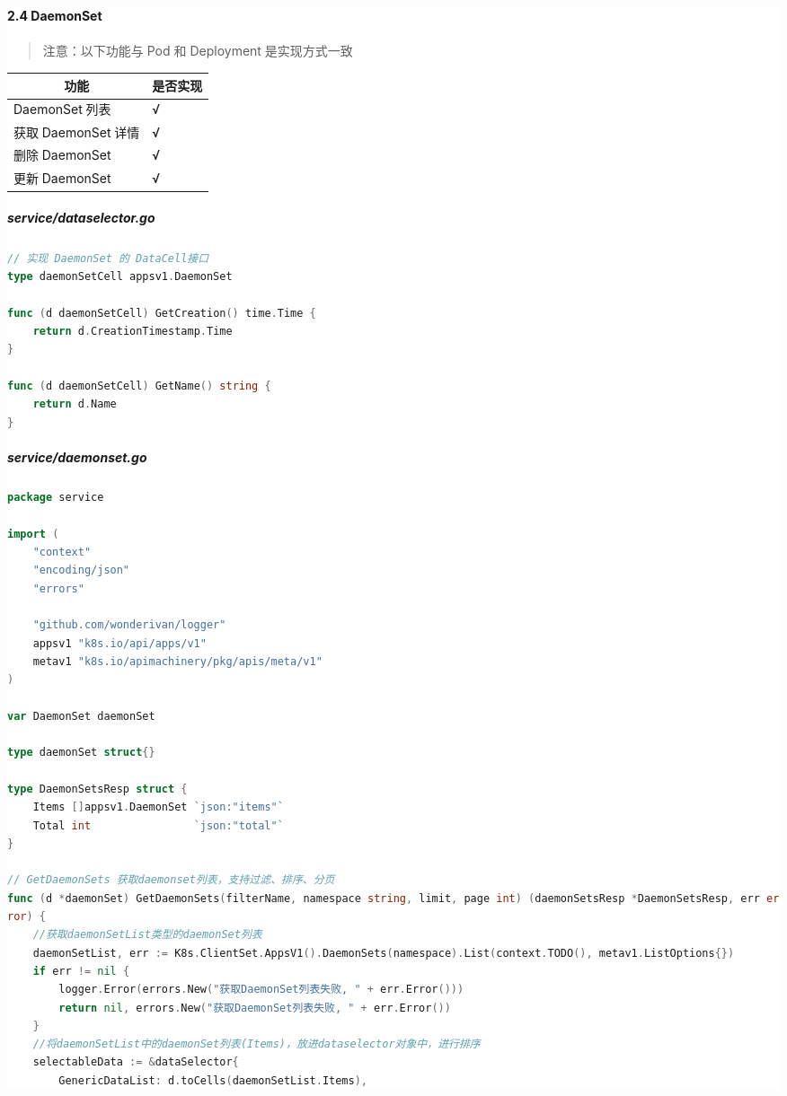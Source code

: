 #### 2.4 DaemonSet

> 注意：以下功能与 Pod 和 Deployment 是实现方式一致

| 功能                | 是否实现 |
| ------------------- | -------- |
| DaemonSet 列表      | √        |
| 获取 DaemonSet 详情 | √        |
| 删除 DaemonSet      | √        |
| 更新 DaemonSet      | √        |

##### service/dataselector.go

```go
// 实现 DaemonSet 的 DataCell接口
type daemonSetCell appsv1.DaemonSet

func (d daemonSetCell) GetCreation() time.Time {
	return d.CreationTimestamp.Time
}

func (d daemonSetCell) GetName() string {
	return d.Name
}
```

##### service/daemonset.go

```go
package service

import (
	"context"
	"encoding/json"
	"errors"

	"github.com/wonderivan/logger"
	appsv1 "k8s.io/api/apps/v1"
	metav1 "k8s.io/apimachinery/pkg/apis/meta/v1"
)

var DaemonSet daemonSet

type daemonSet struct{}

type DaemonSetsResp struct {
	Items []appsv1.DaemonSet `json:"items"`
	Total int                `json:"total"`
}

// GetDaemonSets 获取daemonset列表，支持过滤、排序、分页
func (d *daemonSet) GetDaemonSets(filterName, namespace string, limit, page int) (daemonSetsResp *DaemonSetsResp, err error) {
	//获取daemonSetList类型的daemonSet列表
	daemonSetList, err := K8s.ClientSet.AppsV1().DaemonSets(namespace).List(context.TODO(), metav1.ListOptions{})
	if err != nil {
		logger.Error(errors.New("获取DaemonSet列表失败, " + err.Error()))
		return nil, errors.New("获取DaemonSet列表失败, " + err.Error())
	}
	//将daemonSetList中的daemonSet列表(Items)，放进dataselector对象中，进行排序
	selectableData := &dataSelector{
		GenericDataList: d.toCells(daemonSetList.Items),
```